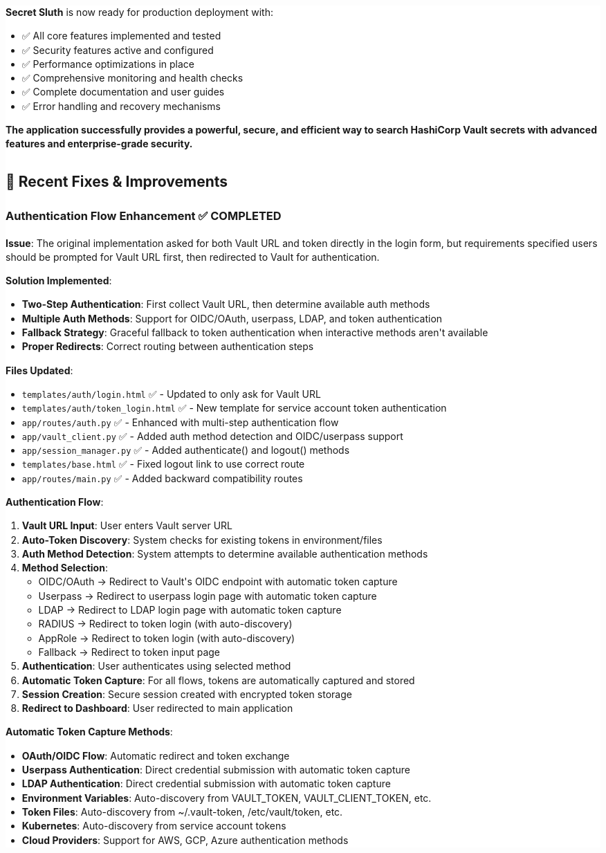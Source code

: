 **Secret Sluth** is now ready for production deployment with:
- ✅ All core features implemented and tested
- ✅ Security features active and configured
- ✅ Performance optimizations in place
- ✅ Comprehensive monitoring and health checks
- ✅ Complete documentation and user guides
- ✅ Error handling and recovery mechanisms

**The application successfully provides a powerful, secure, and efficient way to search HashiCorp Vault secrets with advanced features and enterprise-grade security.**

## 🔧 Recent Fixes & Improvements

### Authentication Flow Enhancement ✅ COMPLETED
**Issue**: The original implementation asked for both Vault URL and token directly in the login form, but requirements specified users should be prompted for Vault URL first, then redirected to Vault for authentication.

**Solution Implemented**:
- **Two-Step Authentication**: First collect Vault URL, then determine available auth methods
- **Multiple Auth Methods**: Support for OIDC/OAuth, userpass, LDAP, and token authentication
- **Fallback Strategy**: Graceful fallback to token authentication when interactive methods aren't available
- **Proper Redirects**: Correct routing between authentication steps

**Files Updated**:
- `templates/auth/login.html` ✅ - Updated to only ask for Vault URL
- `templates/auth/token_login.html` ✅ - New template for service account token authentication
- `app/routes/auth.py` ✅ - Enhanced with multi-step authentication flow
- `app/vault_client.py` ✅ - Added auth method detection and OIDC/userpass support
- `app/session_manager.py` ✅ - Added authenticate() and logout() methods
- `templates/base.html` ✅ - Fixed logout link to use correct route
- `app/routes/main.py` ✅ - Added backward compatibility routes

**Authentication Flow**:
1. **Vault URL Input**: User enters Vault server URL
2. **Auto-Token Discovery**: System checks for existing tokens in environment/files
3. **Auth Method Detection**: System attempts to determine available authentication methods
4. **Method Selection**: 
   - OIDC/OAuth → Redirect to Vault's OIDC endpoint with automatic token capture
   - Userpass → Redirect to userpass login page with automatic token capture
   - LDAP → Redirect to LDAP login page with automatic token capture
   - RADIUS → Redirect to token login (with auto-discovery)
   - AppRole → Redirect to token login (with auto-discovery)
   - Fallback → Redirect to token input page
5. **Authentication**: User authenticates using selected method
6. **Automatic Token Capture**: For all flows, tokens are automatically captured and stored
7. **Session Creation**: Secure session created with encrypted token storage
8. **Redirect to Dashboard**: User redirected to main application

**Automatic Token Capture Methods**:
- **OAuth/OIDC Flow**: Automatic redirect and token exchange
- **Userpass Authentication**: Direct credential submission with automatic token capture
- **LDAP Authentication**: Direct credential submission with automatic token capture
- **Environment Variables**: Auto-discovery from VAULT_TOKEN, VAULT_CLIENT_TOKEN, etc.
- **Token Files**: Auto-discovery from ~/.vault-token, /etc/vault/token, etc.
- **Kubernetes**: Auto-discovery from service account tokens
- **Cloud Providers**: Support for AWS, GCP, Azure authentication methods
